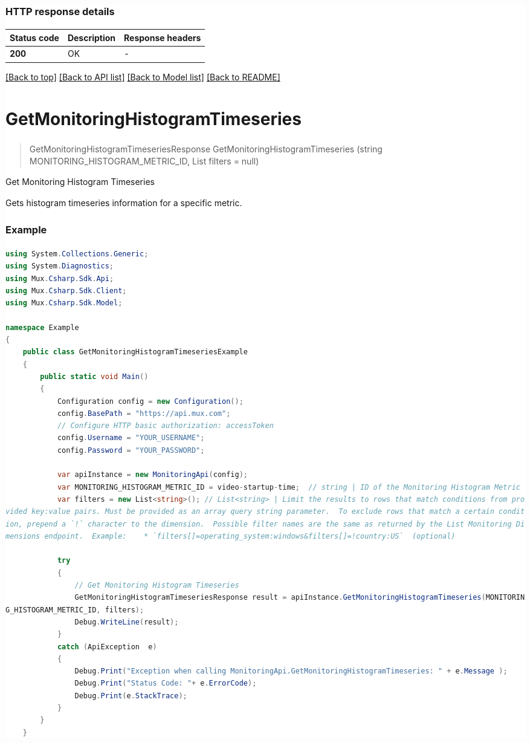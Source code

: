 
### HTTP response details
| Status code | Description | Response headers |
|-------------|-------------|------------------|
| **200** | OK |  -  |

[[Back to top]](#) [[Back to API list]](../README.md#documentation-for-api-endpoints) [[Back to Model list]](../README.md#documentation-for-models) [[Back to README]](../README.md)

<a name="getmonitoringhistogramtimeseries"></a>
# **GetMonitoringHistogramTimeseries**
> GetMonitoringHistogramTimeseriesResponse GetMonitoringHistogramTimeseries (string MONITORING_HISTOGRAM_METRIC_ID, List<string> filters = null)

Get Monitoring Histogram Timeseries

Gets histogram timeseries information for a specific metric.

### Example
```csharp
using System.Collections.Generic;
using System.Diagnostics;
using Mux.Csharp.Sdk.Api;
using Mux.Csharp.Sdk.Client;
using Mux.Csharp.Sdk.Model;

namespace Example
{
    public class GetMonitoringHistogramTimeseriesExample
    {
        public static void Main()
        {
            Configuration config = new Configuration();
            config.BasePath = "https://api.mux.com";
            // Configure HTTP basic authorization: accessToken
            config.Username = "YOUR_USERNAME";
            config.Password = "YOUR_PASSWORD";

            var apiInstance = new MonitoringApi(config);
            var MONITORING_HISTOGRAM_METRIC_ID = video-startup-time;  // string | ID of the Monitoring Histogram Metric
            var filters = new List<string>(); // List<string> | Limit the results to rows that match conditions from provided key:value pairs. Must be provided as an array query string parameter.  To exclude rows that match a certain condition, prepend a `!` character to the dimension.  Possible filter names are the same as returned by the List Monitoring Dimensions endpoint.  Example:    * `filters[]=operating_system:windows&filters[]=!country:US`  (optional) 

            try
            {
                // Get Monitoring Histogram Timeseries
                GetMonitoringHistogramTimeseriesResponse result = apiInstance.GetMonitoringHistogramTimeseries(MONITORING_HISTOGRAM_METRIC_ID, filters);
                Debug.WriteLine(result);
            }
            catch (ApiException  e)
            {
                Debug.Print("Exception when calling MonitoringApi.GetMonitoringHistogramTimeseries: " + e.Message );
                Debug.Print("Status Code: "+ e.ErrorCode);
                Debug.Print(e.StackTrace);
            }
        }
    }
```